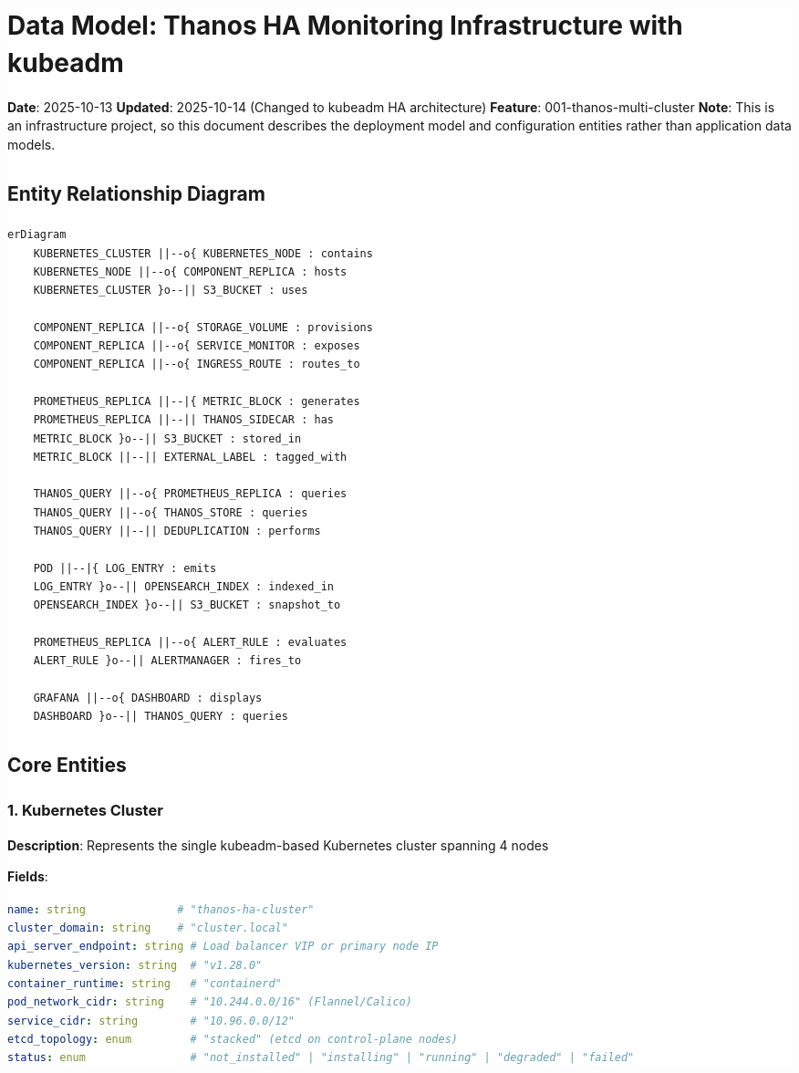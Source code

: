 # Data Model: Thanos HA Monitoring Infrastructure with kubeadm

**Date**: 2025-10-13
**Updated**: 2025-10-14 (Changed to kubeadm HA architecture)
**Feature**: 001-thanos-multi-cluster
**Note**: This is an infrastructure project, so this document describes the deployment model and configuration entities rather than application data models.

## Entity Relationship Diagram

```mermaid
erDiagram
    KUBERNETES_CLUSTER ||--o{ KUBERNETES_NODE : contains
    KUBERNETES_NODE ||--o{ COMPONENT_REPLICA : hosts
    KUBERNETES_CLUSTER }o--|| S3_BUCKET : uses

    COMPONENT_REPLICA ||--o{ STORAGE_VOLUME : provisions
    COMPONENT_REPLICA ||--o{ SERVICE_MONITOR : exposes
    COMPONENT_REPLICA ||--o{ INGRESS_ROUTE : routes_to

    PROMETHEUS_REPLICA ||--|{ METRIC_BLOCK : generates
    PROMETHEUS_REPLICA ||--|| THANOS_SIDECAR : has
    METRIC_BLOCK }o--|| S3_BUCKET : stored_in
    METRIC_BLOCK ||--|| EXTERNAL_LABEL : tagged_with

    THANOS_QUERY ||--o{ PROMETHEUS_REPLICA : queries
    THANOS_QUERY ||--o{ THANOS_STORE : queries
    THANOS_QUERY ||--|| DEDUPLICATION : performs

    POD ||--|{ LOG_ENTRY : emits
    LOG_ENTRY }o--|| OPENSEARCH_INDEX : indexed_in
    OPENSEARCH_INDEX }o--|| S3_BUCKET : snapshot_to

    PROMETHEUS_REPLICA ||--o{ ALERT_RULE : evaluates
    ALERT_RULE }o--|| ALERTMANAGER : fires_to

    GRAFANA ||--o{ DASHBOARD : displays
    DASHBOARD }o--|| THANOS_QUERY : queries
```

## Core Entities

### 1. Kubernetes Cluster

**Description**: Represents the single kubeadm-based Kubernetes cluster spanning 4 nodes

**Fields**:
```yaml
name: string              # "thanos-ha-cluster"
cluster_domain: string    # "cluster.local"
api_server_endpoint: string # Load balancer VIP or primary node IP
kubernetes_version: string  # "v1.28.0"
container_runtime: string   # "containerd"
pod_network_cidr: string    # "10.244.0.0/16" (Flannel/Calico)
service_cidr: string        # "10.96.0.0/12"
etcd_topology: enum         # "stacked" (etcd on control-plane nodes)
status: enum                # "not_installed" | "installing" | "running" | "degraded" | "failed"
```
